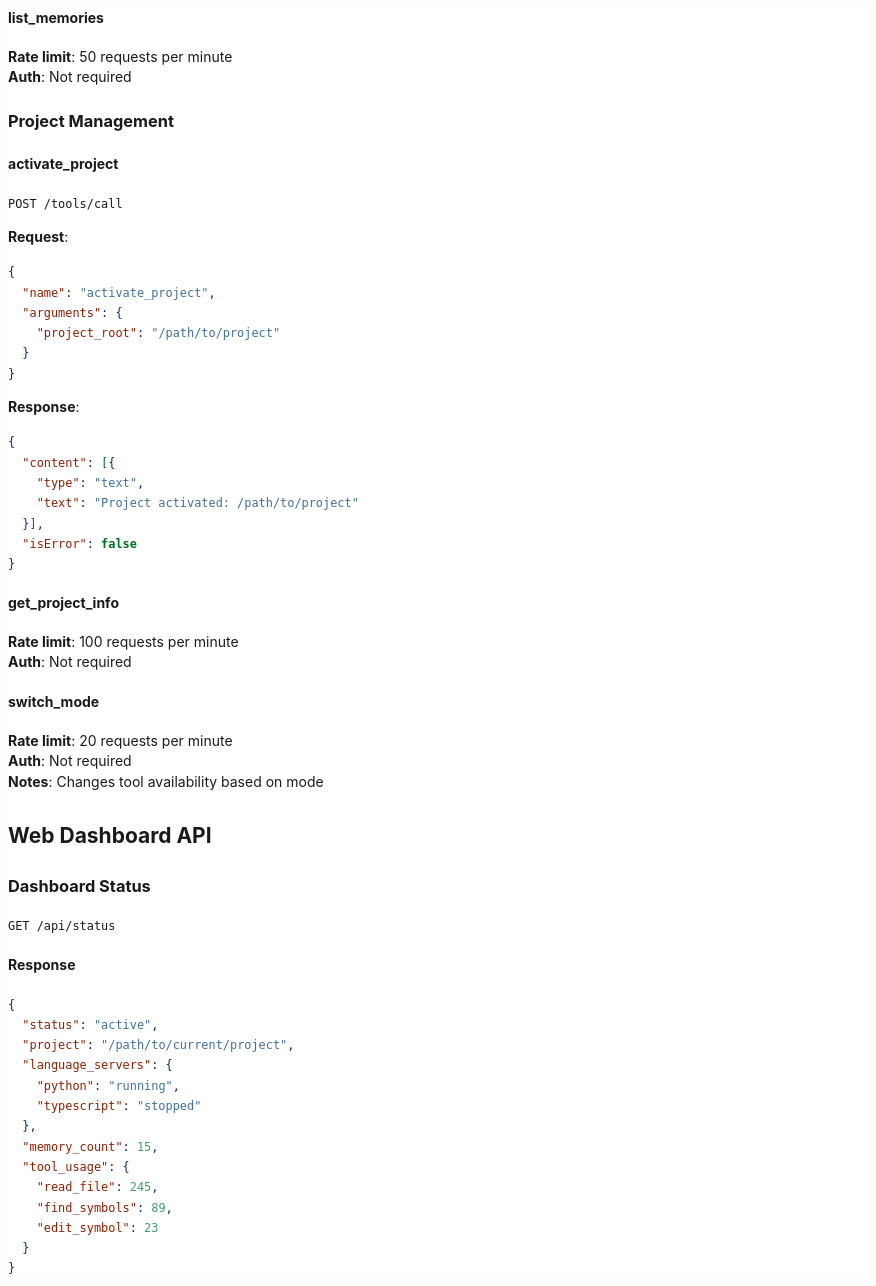 #### list_memories
**Rate limit**: 50 requests per minute  
**Auth**: Not required

### Project Management

#### activate_project  
```http
POST /tools/call
```

**Request**:
```json
{
  "name": "activate_project",
  "arguments": {
    "project_root": "/path/to/project"
  }
}
```

**Response**:
```json
{
  "content": [{
    "type": "text",
    "text": "Project activated: /path/to/project"
  }],
  "isError": false
}
```

#### get_project_info
**Rate limit**: 100 requests per minute  
**Auth**: Not required

#### switch_mode
**Rate limit**: 20 requests per minute  
**Auth**: Not required  
**Notes**: Changes tool availability based on mode

## Web Dashboard API

### Dashboard Status

```http
GET /api/status
```

#### Response
```json
{
  "status": "active",
  "project": "/path/to/current/project",
  "language_servers": {
    "python": "running",
    "typescript": "stopped"
  },
  "memory_count": 15,
  "tool_usage": {
    "read_file": 245,
    "find_symbols": 89,
    "edit_symbol": 23
  }
}
```